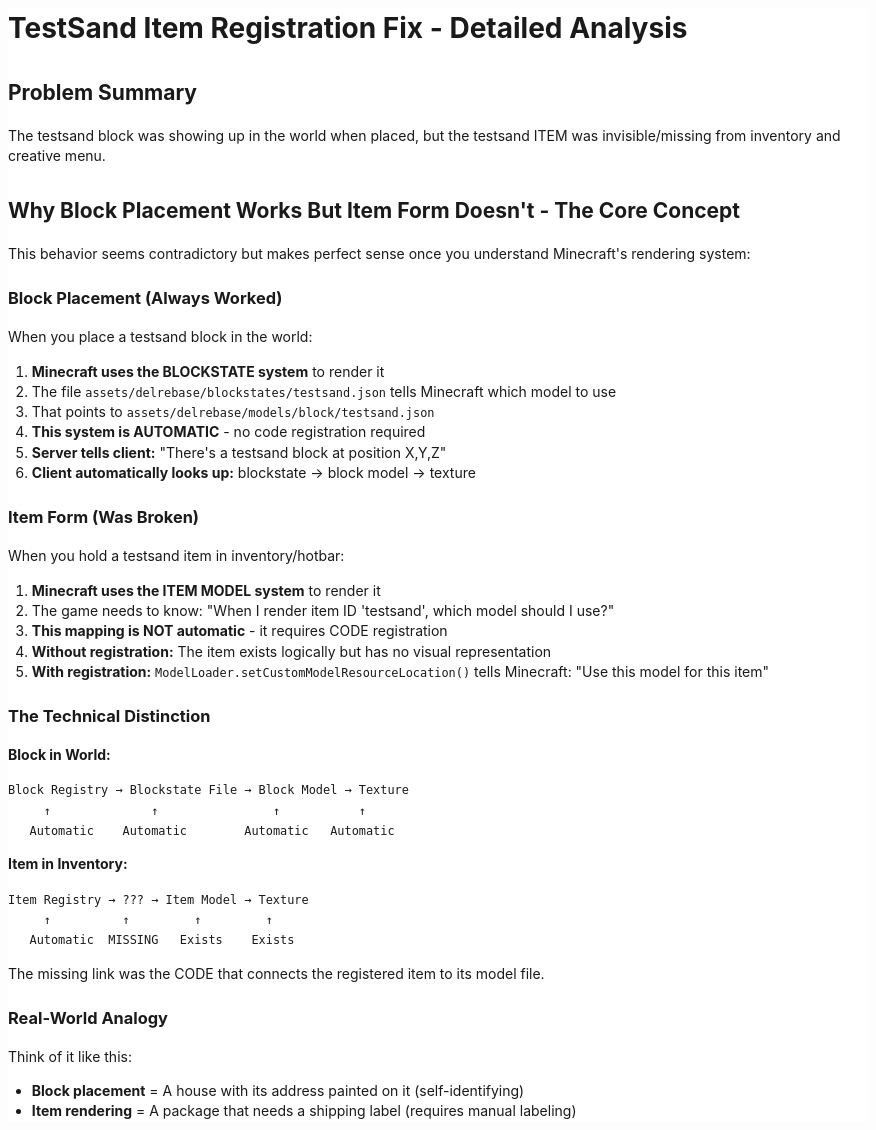 # TestSand Item Registration Fix - Detailed Analysis

## Problem Summary
The testsand block was showing up in the world when placed, but the testsand ITEM was invisible/missing from inventory and creative menu.

## Why Block Placement Works But Item Form Doesn't - The Core Concept

This behavior seems contradictory but makes perfect sense once you understand Minecraft's rendering system:

### Block Placement (Always Worked)
When you place a testsand block in the world:
1. **Minecraft uses the BLOCKSTATE system** to render it
2. The file `assets/delrebase/blockstates/testsand.json` tells Minecraft which model to use
3. That points to `assets/delrebase/models/block/testsand.json` 
4. **This system is AUTOMATIC** - no code registration required
5. **Server tells client:** "There's a testsand block at position X,Y,Z"
6. **Client automatically looks up:** blockstate → block model → texture

### Item Form (Was Broken)
When you hold a testsand item in inventory/hotbar:
1. **Minecraft uses the ITEM MODEL system** to render it
2. The game needs to know: "When I render item ID 'testsand', which model should I use?"
3. **This mapping is NOT automatic** - it requires CODE registration
4. **Without registration:** The item exists logically but has no visual representation
5. **With registration:** `ModelLoader.setCustomModelResourceLocation()` tells Minecraft: "Use this model for this item"

### The Technical Distinction

**Block in World:**
```
Block Registry → Blockstate File → Block Model → Texture
     ↑              ↑                ↑           ↑
   Automatic    Automatic        Automatic   Automatic
```

**Item in Inventory:**
```
Item Registry → ??? → Item Model → Texture
     ↑          ↑         ↑         ↑
   Automatic  MISSING   Exists    Exists
```

The missing link was the CODE that connects the registered item to its model file.

### Real-World Analogy
Think of it like this:
- **Block placement** = A house with its address painted on it (self-identifying)
- **Item rendering** = A package that needs a shipping label (requires manual labeling)
